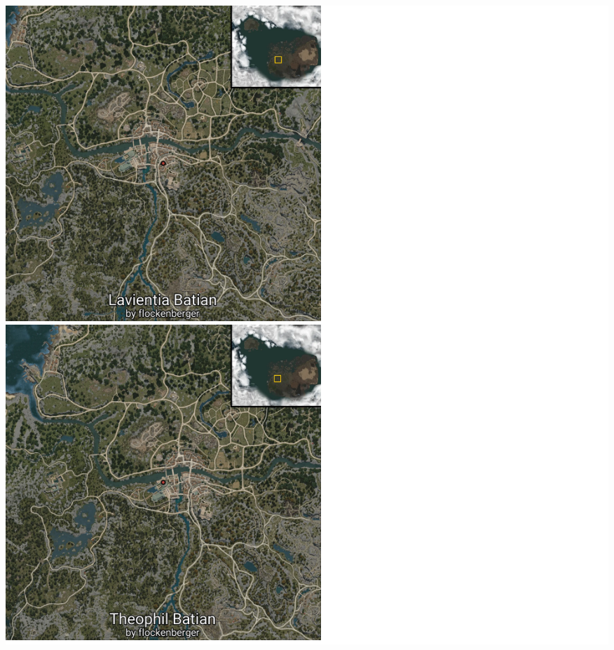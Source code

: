 <img src="./Upper Class of Calpheon_Lavientia Batian_Preview.webp" width="450"/> <img src="./Upper Class of Calpheon_Theophil Batian_Preview.webp" width="450"/>